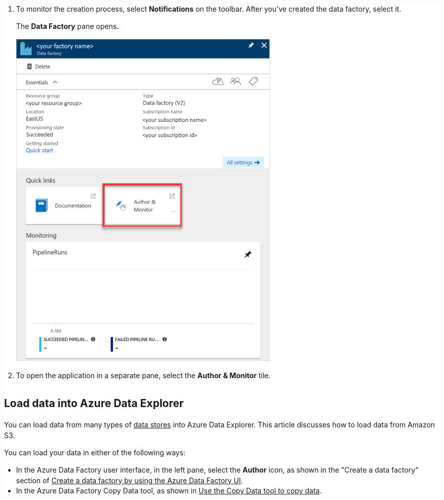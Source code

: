 1. To monitor the creation process, select **Notifications** on the toolbar. After you've created the data factory, select it.
   
   The **Data Factory** pane opens.

   ![The Data Factory pane](media/data-factory-load-data/data-factory-home-page.png)

1. To open the application in a separate pane, select the **Author & Monitor** tile.

## Load data into Azure Data Explorer

You can load data from many types of [data stores](/azure/data-factory/copy-activity-overview#supported-data-stores-and-formats) into Azure Data Explorer. This article discusses how to load data from Amazon S3.

You can load your data in either of the following ways:

* In the Azure Data Factory user interface, in the left pane, select the **Author** icon, as shown in the "Create a data factory" section of [Create a data factory by using the Azure Data Factory UI](/azure/data-factory/quickstart-create-data-factory-portal#create-a-data-factory).
* In the Azure Data Factory Copy Data tool, as shown in [Use the Copy Data tool to copy data](/azure/data-factory/quickstart-create-data-factory-copy-data-tool).
